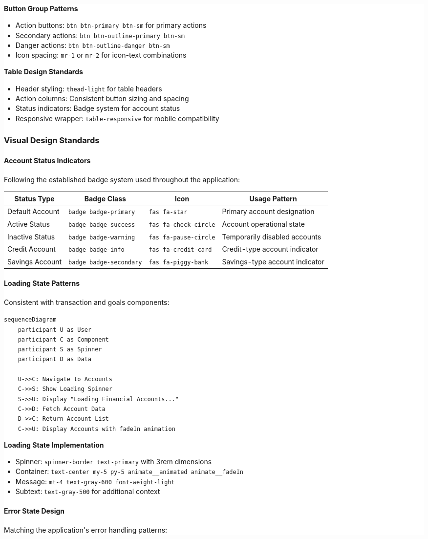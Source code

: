 **Button Group Patterns**
- Action buttons: `btn btn-primary btn-sm` for primary actions
- Secondary actions: `btn btn-outline-primary btn-sm`
- Danger actions: `btn btn-outline-danger btn-sm`
- Icon spacing: `mr-1` or `mr-2` for icon-text combinations

**Table Design Standards**
- Header styling: `thead-light` for table headers
- Action columns: Consistent button sizing and spacing
- Status indicators: Badge system for account status
- Responsive wrapper: `table-responsive` for mobile compatibility

### Visual Design Standards

#### Account Status Indicators
Following the established badge system used throughout the application:

| Status Type | Badge Class | Icon | Usage Pattern |
|-------------|-------------|------|--------------|
| Default Account | `badge badge-primary` | `fas fa-star` | Primary account designation |
| Active Status | `badge badge-success` | `fas fa-check-circle` | Account operational state |
| Inactive Status | `badge badge-warning` | `fas fa-pause-circle` | Temporarily disabled accounts |
| Credit Account | `badge badge-info` | `fas fa-credit-card` | Credit-type account indicator |
| Savings Account | `badge badge-secondary` | `fas fa-piggy-bank` | Savings-type account indicator |

#### Loading State Patterns
Consistent with transaction and goals components:

```mermaid
sequenceDiagram
    participant U as User
    participant C as Component
    participant S as Spinner
    participant D as Data
    
    U->>C: Navigate to Accounts
    C->>S: Show Loading Spinner
    S->>U: Display "Loading Financial Accounts..."
    C->>D: Fetch Account Data
    D->>C: Return Account List
    C->>U: Display Accounts with fadeIn animation
```

**Loading State Implementation**
- Spinner: `spinner-border text-primary` with 3rem dimensions
- Container: `text-center my-5 py-5 animate__animated animate__fadeIn`
- Message: `mt-4 text-gray-600 font-weight-light`
- Subtext: `text-gray-500` for additional context

#### Error State Design
Matching the application's error handling patterns:
